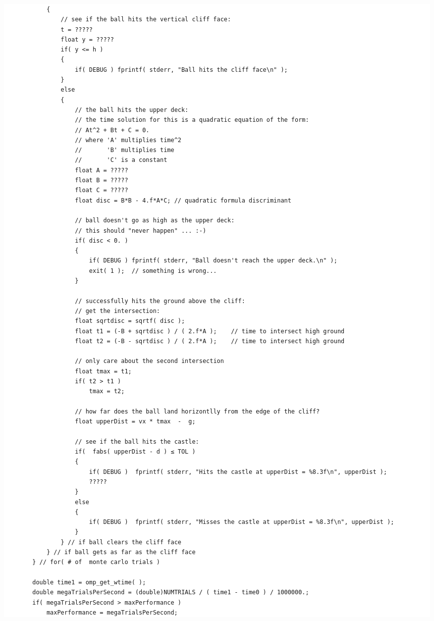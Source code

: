 ```
			{
				// see if the ball hits the vertical cliff face:
				t = ?????
				float y = ?????
				if( y <= h )
				{
					if( DEBUG )	fprintf( stderr, "Ball hits the cliff face\n" );
				}
				else
				{
					// the ball hits the upper deck:
					// the time solution for this is a quadratic equation of the form:
					// At^2 + Bt + C = 0.
					// where 'A' multiplies time^2
					//       'B' multiplies time
					//       'C' is a constant
					float A = ?????
					float B = ?????
					float C = ?????
					float disc = B*B - 4.f*A*C;	// quadratic formula discriminant

					// ball doesn't go as high as the upper deck:
					// this should "never happen" ... :-)
					if( disc < 0. )
					{
						if( DEBUG )	fprintf( stderr, "Ball doesn't reach the upper deck.\n" );
						exit( 1 );	// something is wrong...
					}

					// successfully hits the ground above the cliff:
					// get the intersection:
					float sqrtdisc = sqrtf( disc );
					float t1 = (-B + sqrtdisc ) / ( 2.f*A );	// time to intersect high ground
					float t2 = (-B - sqrtdisc ) / ( 2.f*A );	// time to intersect high ground

					// only care about the second intersection
					float tmax = t1;
					if( t2 > t1 )
						tmax = t2;

					// how far does the ball land horizontlly from the edge of the cliff?
					float upperDist = vx * tmax  -  g;

					// see if the ball hits the castle:
					if(  fabs( upperDist - d ) ≤ TOL )
					{
						if( DEBUG )  fprintf( stderr, "Hits the castle at upperDist = %8.3f\n", upperDist );
						?????
					}
					else
					{
						if( DEBUG )  fprintf( stderr, "Misses the castle at upperDist = %8.3f\n", upperDist );
					}
				} // if ball clears the cliff face
			} // if ball gets as far as the cliff face
		} // for( # of  monte carlo trials )

		double time1 = omp_get_wtime( );
		double megaTrialsPerSecond = (double)NUMTRIALS / ( time1 - time0 ) / 1000000.;
		if( megaTrialsPerSecond > maxPerformance )
			maxPerformance = megaTrialsPerSecond;
```